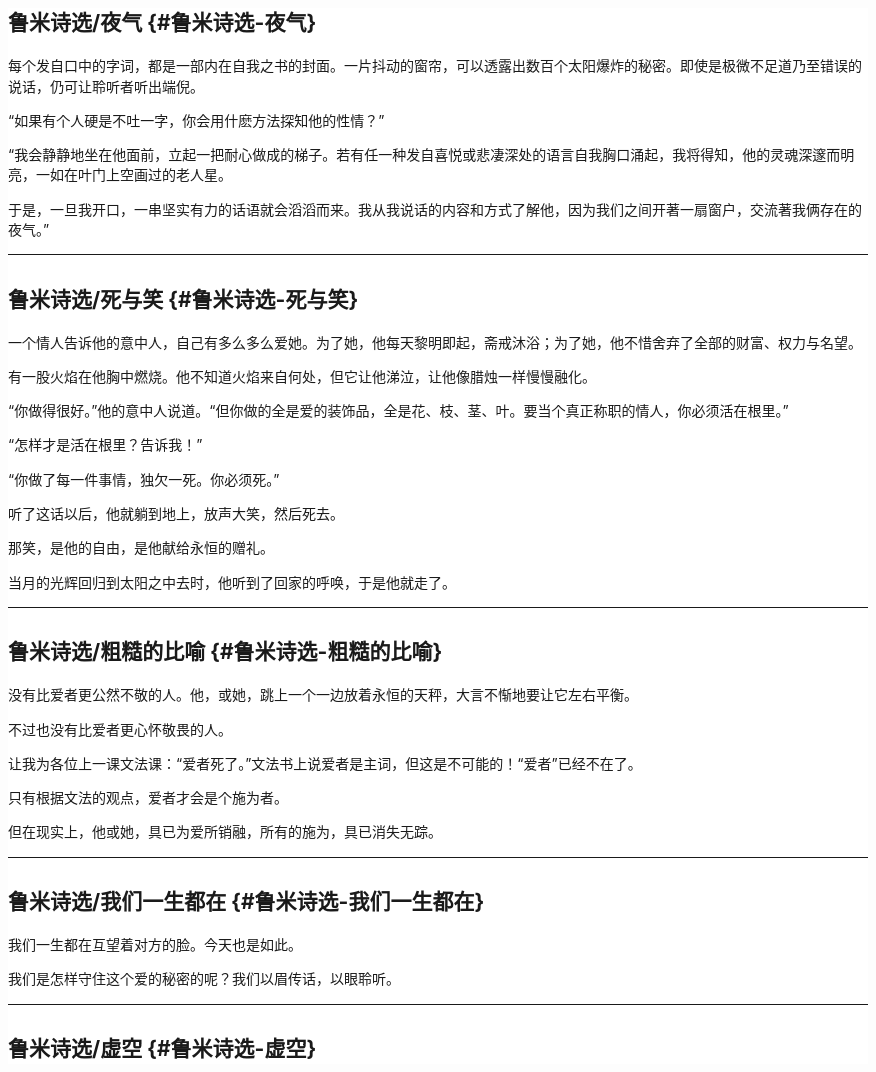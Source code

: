 

## 鲁米诗选/夜气 {#鲁米诗选-夜气}

每个发自口中的字词，都是一部内在自我之书的封面。一片抖动的窗帘，可以透露出数百个太阳爆炸的秘密。即使是极微不足道乃至错误的说话，仍可让聆听者听出端倪。  

“如果有个人硬是不吐一字，你会用什麽方法探知他的性情？”  

“我会静静地坐在他面前，立起一把耐心做成的梯子。若有任一种发自喜悦或悲凄深处的语言自我胸口涌起，我将得知，他的灵魂深邃而明亮，一如在叶门上空画过的老人星。  

于是，一旦我开口，一串坚实有力的话语就会滔滔而来。我从我说话的内容和方式了解他，因为我们之间开著一扇窗户，交流著我俩存在的夜气。”  

---


## 鲁米诗选/死与笑 {#鲁米诗选-死与笑}

一个情人告诉他的意中人，自己有多么多么爱她。为了她，他每天黎明即起，斋戒沐浴；为了她，他不惜舍弃了全部的财富、权力与名望。  

有一股火焰在他胸中燃烧。他不知道火焰来自何处，但它让他涕泣，让他像腊烛一样慢慢融化。  

“你做得很好。”他的意中人说道。“但你做的全是爱的装饰品，全是花、枝、茎、叶。要当个真正称职的情人，你必须活在根里。”  

“怎样才是活在根里？告诉我！”  

“你做了每一件事情，独欠一死。你必须死。”  

听了这话以后，他就躺到地上，放声大笑，然后死去。  

那笑，是他的自由，是他献给永恒的赠礼。  

当月的光辉回归到太阳之中去时，他听到了回家的呼唤，于是他就走了。  

---


## 鲁米诗选/粗糙的比喻 {#鲁米诗选-粗糙的比喻}

没有比爱者更公然不敬的人。他，或她，跳上一个一边放着永恒的天秤，大言不惭地要让它左右平衡。  

不过也没有比爱者更心怀敬畏的人。  

让我为各位上一课文法课：“爱者死了。”文法书上说爱者是主词，但这是不可能的！“爱者”已经不在了。  

只有根据文法的观点，爱者才会是个施为者。  

但在现实上，他或她，具已为爱所销融，所有的施为，具已消失无踪。  

---


## 鲁米诗选/我们一生都在 {#鲁米诗选-我们一生都在}

我们一生都在互望着对方的脸。今天也是如此。  

我们是怎样守住这个爱的秘密的呢？我们以眉传话，以眼聆听。  

---


## 鲁米诗选/虚空 {#鲁米诗选-虚空}
